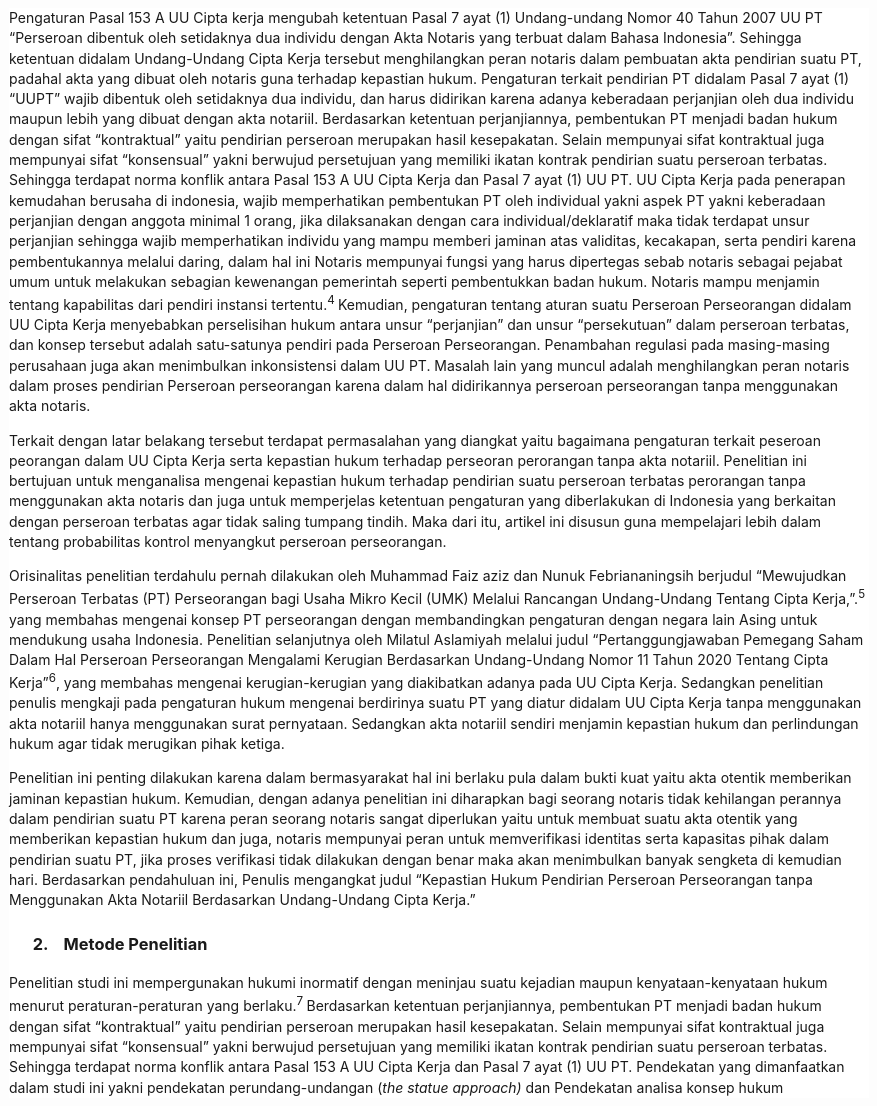 <p><span class="font8">Pengaturan Pasal 153 A UU Cipta kerja mengubah ketentuan Pasal 7 ayat (1) Undang-undang Nomor 40 Tahun 2007 UU PT “Perseroan dibentuk oleh setidaknya dua individu dengan Akta Notaris yang terbuat dalam Bahasa Indonesia”. Sehingga ketentuan didalam Undang-Undang Cipta Kerja tersebut menghilangkan peran notaris dalam pembuatan akta pendirian suatu PT, padahal akta yang dibuat oleh notaris guna terhadap kepastian hukum. Pengaturan terkait pendirian PT didalam Pasal 7 ayat (1) “UUPT” wajib dibentuk oleh setidaknya dua individu, dan harus didirikan karena adanya keberadaan perjanjian oleh dua individu maupun lebih yang dibuat dengan akta notariil. Berdasarkan ketentuan perjanjiannya, pembentukan PT menjadi badan hukum dengan sifat “kontraktual” yaitu pendirian perseroan merupakan hasil kesepakatan. Selain mempunyai sifat kontraktual juga mempunyai sifat “konsensual” yakni berwujud persetujuan yang memiliki ikatan kontrak pendirian suatu perseroan terbatas. Sehingga terdapat norma konflik antara Pasal 153 A UU Cipta Kerja dan Pasal 7 ayat (1) UU PT. UU Cipta Kerja pada penerapan kemudahan berusaha di indonesia, wajib memperhatikan pembentukan PT oleh individual yakni aspek PT yakni keberadaan perjanjian dengan anggota minimal 1 orang, jika dilaksanakan dengan cara individual/deklaratif maka tidak terdapat unsur perjanjian sehingga wajib memperhatikan individu yang mampu memberi jaminan atas validitas, kecakapan, serta pendiri karena pembentukannya melalui daring, dalam hal ini Notaris mempunyai fungsi yang harus dipertegas sebab notaris sebagai pejabat umum untuk melakukan sebagian kewenangan pemerintah seperti pembentukkan badan hukum. Notaris mampu menjamin tentang kapabilitas dari pendiri instansi tertentu.<sup>4 </sup>Kemudian, pengaturan tentang aturan suatu Perseroan Perseorangan didalam UU Cipta Kerja menyebabkan perselisihan hukum antara unsur “perjanjian” dan unsur “persekutuan” dalam perseroan terbatas, dan konsep tersebut adalah satu-satunya pendiri pada Perseroan Perseorangan. Penambahan regulasi pada masing-masing perusahaan juga akan menimbulkan inkonsistensi dalam UU PT. Masalah lain yang muncul adalah menghilangkan peran notaris dalam proses pendirian Perseroan perseorangan karena dalam hal didirikannya perseroan perseorangan tanpa menggunakan akta notaris.</span></p>
<p><span class="font8">Terkait dengan latar belakang tersebut terdapat permasalahan yang diangkat yaitu bagaimana pengaturan terkait peseroan peorangan dalam UU Cipta Kerja serta kepastian hukum terhadap perseoran perorangan tanpa akta notariil. Penelitian ini bertujuan untuk menganalisa mengenai kepastian hukum terhadap pendirian suatu perseroan terbatas perorangan tanpa menggunakan akta notaris dan juga untuk memperjelas ketentuan pengaturan yang diberlakukan di Indonesia yang berkaitan dengan perseroan terbatas agar tidak saling tumpang tindih. Maka dari itu, artikel ini disusun guna mempelajari lebih dalam tentang probabilitas kontrol menyangkut perseroan perseorangan.</span></p>
<p><span class="font8">Orisinalitas penelitian terdahulu pernah dilakukan oleh Muhammad Faiz aziz dan Nunuk Febriananingsih berjudul “Mewujudkan Perseroan Terbatas (PT) Perseorangan bagi Usaha Mikro Kecil (UMK) Melalui Rancangan Undang-Undang Tentang Cipta Kerja,”.<sup>5</sup> yang membahas mengenai konsep PT perseorangan dengan membandingkan pengaturan dengan negara lain Asing untuk mendukung usaha Indonesia. Penelitian selanjutnya oleh Milatul Aslamiyah melalui judul “Pertanggungjawaban Pemegang Saham Dalam Hal Perseroan Perseorangan Mengalami Kerugian Berdasarkan Undang-Undang Nomor 11 Tahun 2020 Tentang Cipta Kerja”<sup>6</sup>, yang membahas mengenai kerugian-kerugian yang diakibatkan adanya pada UU Cipta Kerja. Sedangkan penelitian penulis mengkaji pada pengaturan hukum mengenai berdirinya suatu PT yang diatur didalam UU Cipta Kerja tanpa menggunakan akta notariil hanya menggunakan surat pernyataan. Sedangkan akta notariil sendiri menjamin kepastian hukum dan perlindungan hukum agar tidak merugikan pihak ketiga.</span></p>
<p><span class="font8">Penelitian ini penting dilakukan karena dalam bermasyarakat hal ini berlaku pula dalam bukti kuat yaitu akta otentik memberikan jaminan kepastian hukum. Kemudian, dengan adanya penelitian ini diharapkan bagi seorang notaris tidak kehilangan perannya dalam pendirian suatu PT karena peran seorang notaris sangat diperlukan yaitu untuk membuat suatu akta otentik yang memberikan kepastian hukum dan juga, notaris mempunyai peran untuk memverifikasi identitas serta kapasitas pihak dalam pendirian suatu PT, jika proses verifikasi tidak dilakukan dengan benar maka akan menimbulkan banyak sengketa di kemudian hari. Berdasarkan pendahuluan ini, Penulis mengangkat judul “Kepastian Hukum Pendirian Perseroan Perseorangan tanpa Menggunakan Akta Notariil Berdasarkan Undang-Undang Cipta Kerja.”</span></p>
<ul style="list-style:none;"><li>
<h3><a name="bookmark8"></a><span class="font8" style="font-weight:bold;"><a name="bookmark9"></a>2. &nbsp;&nbsp;&nbsp;Metode Penelitian</span></h3></li></ul>
<p><span class="font8">Penelitian studi ini mempergunakan hukum</span><span class="font4">i i</span><span class="font8">normatif dengan meninjau suatu kejadian maupun kenyataan-kenyataan hukum menurut peraturan-peraturan yang berlaku.<sup>7 </sup>Berdasarkan ketentuan perjanjiannya, pembentukan PT menjadi badan hukum dengan sifat “kontraktual” yaitu pendirian perseroan merupakan hasil kesepakatan. Selain mempunyai sifat kontraktual juga mempunyai sifat “konsensual” yakni berwujud persetujuan yang memiliki ikatan kontrak pendirian suatu perseroan terbatas. Sehingga terdapat norma konflik antara Pasal 153 A UU Cipta Kerja dan Pasal 7 ayat (1) UU PT. Pendekatan yang dimanfaatkan dalam studi ini yakni pendekatan perundang-undangan (</span><span class="font8" style="font-style:italic;">the statue approach)</span><span class="font8"> dan Pendekatan analisa konsep hukum</span></p>